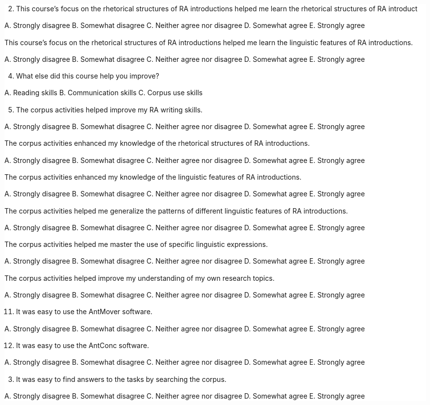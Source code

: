 2. This course’s focus on the rhetorical structures of RA introductions helped me learn the rhetorical structures of RA introduct

A. Strongly disagree B. Somewhat disagree C. Neither agree nor disagree D. Somewhat agree E. Strongly agree

This course’s focus on the rhetorical structures of RA introductions helped me learn the linguistic features of RA introductions.

A. Strongly disagree B. Somewhat disagree C. Neither agree nor disagree D. Somewhat agree E. Strongly agree

4. What else did this course help you improve?

A. Reading skills B. Communication skills C. Corpus use skills

5. The corpus activities helped improve my RA writing skills.

A. Strongly disagree B. Somewhat disagree C. Neither agree nor disagree D. Somewhat agree E. Strongly agree

The corpus activities enhanced my knowledge of the rhetorical structures of RA introductions.

A. Strongly disagree B. Somewhat disagree C. Neither agree nor disagree D. Somewhat agree E. Strongly agree

The corpus activities enhanced my knowledge of the linguistic features of RA introductions.

A. Strongly disagree B. Somewhat disagree C. Neither agree nor disagree D. Somewhat agree E. Strongly agree

The corpus activities helped me generalize the patterns of different linguistic features of RA introductions.

A. Strongly disagree B. Somewhat disagree C. Neither agree nor disagree D. Somewhat agree E. Strongly agree

The corpus activities helped me master the use of specific linguistic expressions.

A. Strongly disagree B. Somewhat disagree C. Neither agree nor disagree D. Somewhat agree E. Strongly agree

The corpus activities helped improve my understanding of my own research topics.

A. Strongly disagree B. Somewhat disagree C. Neither agree nor disagree D. Somewhat agree E. Strongly agree

11. It was easy to use the AntMover software.

A. Strongly disagree B. Somewhat disagree C. Neither agree nor disagree D. Somewhat agree E. Strongly agree

12. It was easy to use the AntConc software.

A. Strongly disagree B. Somewhat disagree C. Neither agree nor disagree D. Somewhat agree E. Strongly agree

3. It was easy to find answers to the tasks by searching the corpus.

A. Strongly disagree B. Somewhat disagree C. Neither agree nor disagree D. Somewhat agree E. Strongly agree

